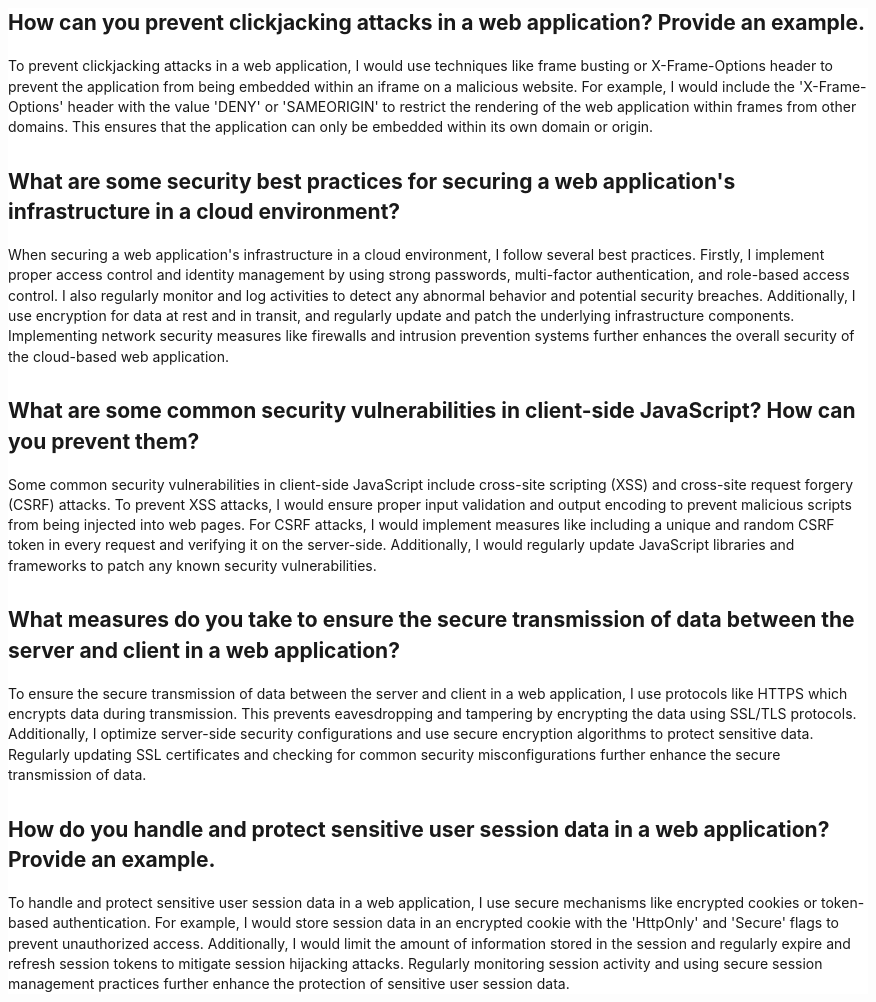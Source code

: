 
## How can you prevent clickjacking attacks in a web application? Provide an example.
To prevent clickjacking attacks in a web application, I would use techniques like frame busting or X-Frame-Options header to prevent the application from being embedded within an iframe on a malicious website. For example, I would include the 'X-Frame-Options' header with the value 'DENY' or 'SAMEORIGIN' to restrict the rendering of the web application within frames from other domains. This ensures that the application can only be embedded within its own domain or origin.

## What are some security best practices for securing a web application's infrastructure in a cloud environment?
When securing a web application's infrastructure in a cloud environment, I follow several best practices. Firstly, I implement proper access control and identity management by using strong passwords, multi-factor authentication, and role-based access control. I also regularly monitor and log activities to detect any abnormal behavior and potential security breaches. Additionally, I use encryption for data at rest and in transit, and regularly update and patch the underlying infrastructure components. Implementing network security measures like firewalls and intrusion prevention systems further enhances the overall security of the cloud-based web application.


## What are some common security vulnerabilities in client-side JavaScript? How can you prevent them?
Some common security vulnerabilities in client-side JavaScript include cross-site scripting (XSS) and cross-site request forgery (CSRF) attacks. To prevent XSS attacks, I would ensure proper input validation and output encoding to prevent malicious scripts from being injected into web pages. For CSRF attacks, I would implement measures like including a unique and random CSRF token in every request and verifying it on the server-side. Additionally, I would regularly update JavaScript libraries and frameworks to patch any known security vulnerabilities.



## What measures do you take to ensure the secure transmission of data between the server and client in a web application?
To ensure the secure transmission of data between the server and client in a web application, I use protocols like HTTPS which encrypts data during transmission. This prevents eavesdropping and tampering by encrypting the data using SSL/TLS protocols. Additionally, I optimize server-side security configurations and use secure encryption algorithms to protect sensitive data. Regularly updating SSL certificates and checking for common security misconfigurations further enhance the secure transmission of data.


## How do you handle and protect sensitive user session data in a web application? Provide an example.
To handle and protect sensitive user session data in a web application, I use secure mechanisms like encrypted cookies or token-based authentication. For example, I would store session data in an encrypted cookie with the 'HttpOnly' and 'Secure' flags to prevent unauthorized access. Additionally, I would limit the amount of information stored in the session and regularly expire and refresh session tokens to mitigate session hijacking attacks. Regularly monitoring session activity and using secure session management practices further enhance the protection of sensitive user session data.
